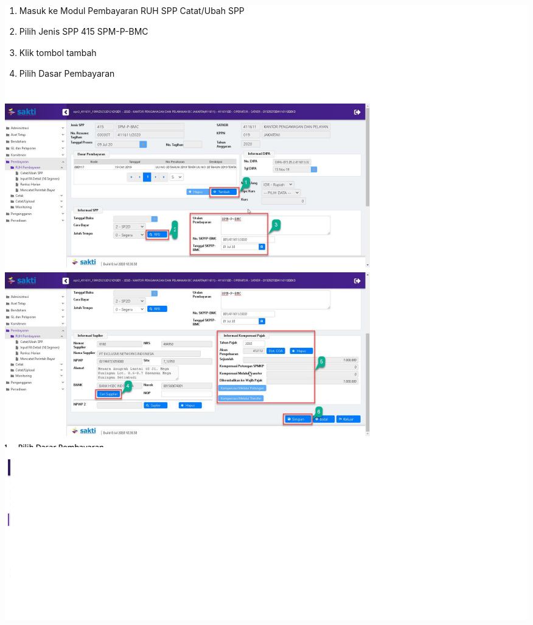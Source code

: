 1. Masuk ke Modul Pembayaran  RUH SPP  Catat/Ubah SPP
2. Pilih Jenis SPP 415 SPM-P-BMC
3. Klik tombol tambah

1. Pilih Dasar Pembayaran

![3_image_0.png](3_image_0.png)

![3_image_1.png](3_image_1.png)
